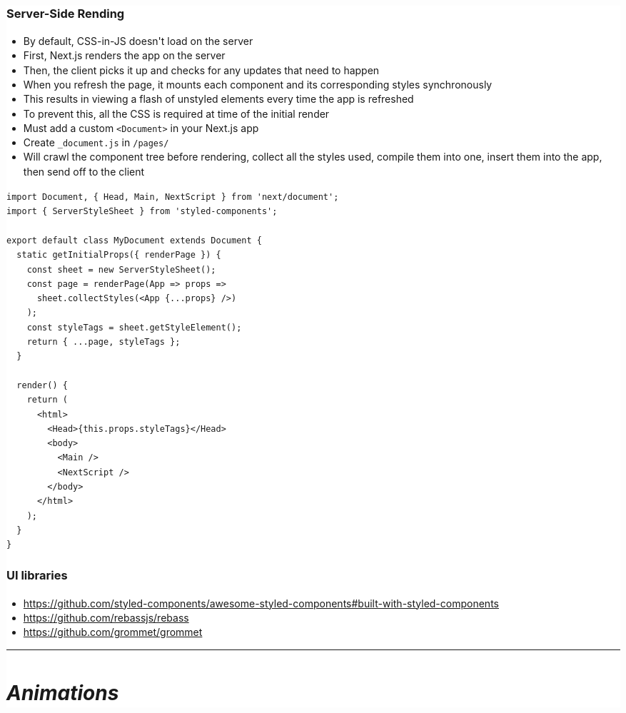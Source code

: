 
### Server-Side Rending

- By default, CSS-in-JS doesn't load on the server
- First, Next.js renders the app on the server
- Then, the client picks it up and checks for any updates that need to happen
- When you refresh the page, it mounts each component and its corresponding styles synchronously
- This results in viewing a flash of unstyled elements every time the app is refreshed
- To prevent this, all the CSS is required at time of the initial render
- Must add a custom `<Document>` in your Next.js app
- Create `_document.js` in `/pages/`
- Will crawl the component tree before rendering, collect all the styles used, compile them into one, insert them into the app, then send off to the client

```
import Document, { Head, Main, NextScript } from 'next/document';
import { ServerStyleSheet } from 'styled-components';

export default class MyDocument extends Document {
  static getInitialProps({ renderPage }) {
    const sheet = new ServerStyleSheet();
    const page = renderPage(App => props =>
      sheet.collectStyles(<App {...props} />)
    );
    const styleTags = sheet.getStyleElement();
    return { ...page, styleTags };
  }

  render() {
    return (
      <html>
        <Head>{this.props.styleTags}</Head>
        <body>
          <Main />
          <NextScript />
        </body>
      </html>
    );
  }
}
```

### UI libraries

- https://github.com/styled-components/awesome-styled-components#built-with-styled-components
- https://github.com/rebassjs/rebass
- https://github.com/grommet/grommet

---

# _Animations_
